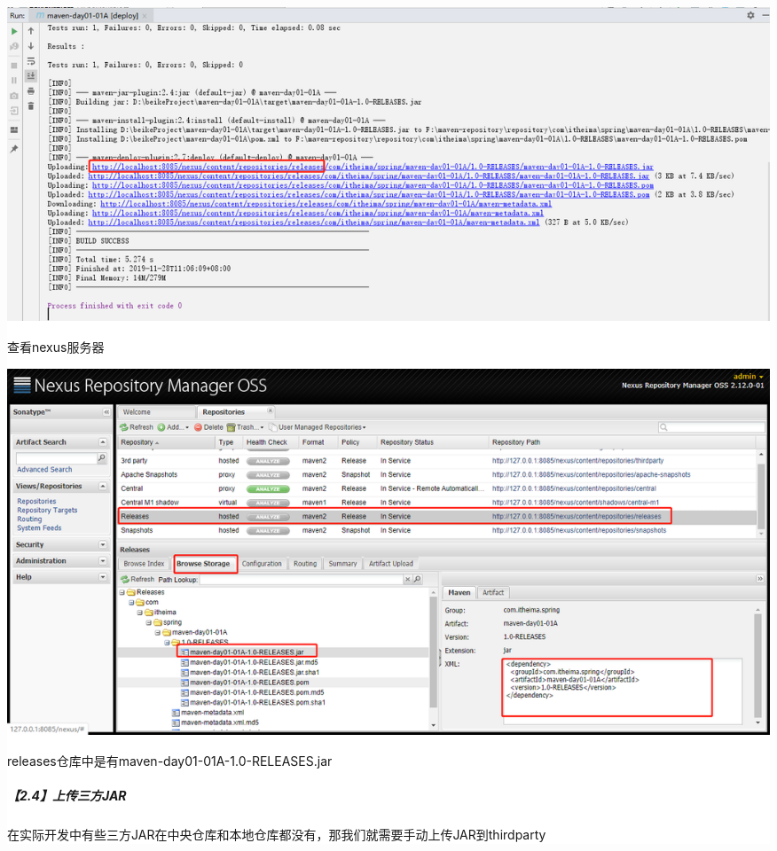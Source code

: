 ![image-20191128110635213](image\image-20191128110635213.png)

查看nexus服务器

![image-20191128110738195](image\image-20191128110738195.png)

releases仓库中是有maven-day01-01A-1.0-RELEASES.jar

##### 【2.4】上传三方JAR

在实际开发中有些三方JAR在中央仓库和本地仓库都没有，那我们就需要手动上传JAR到thirdparty
